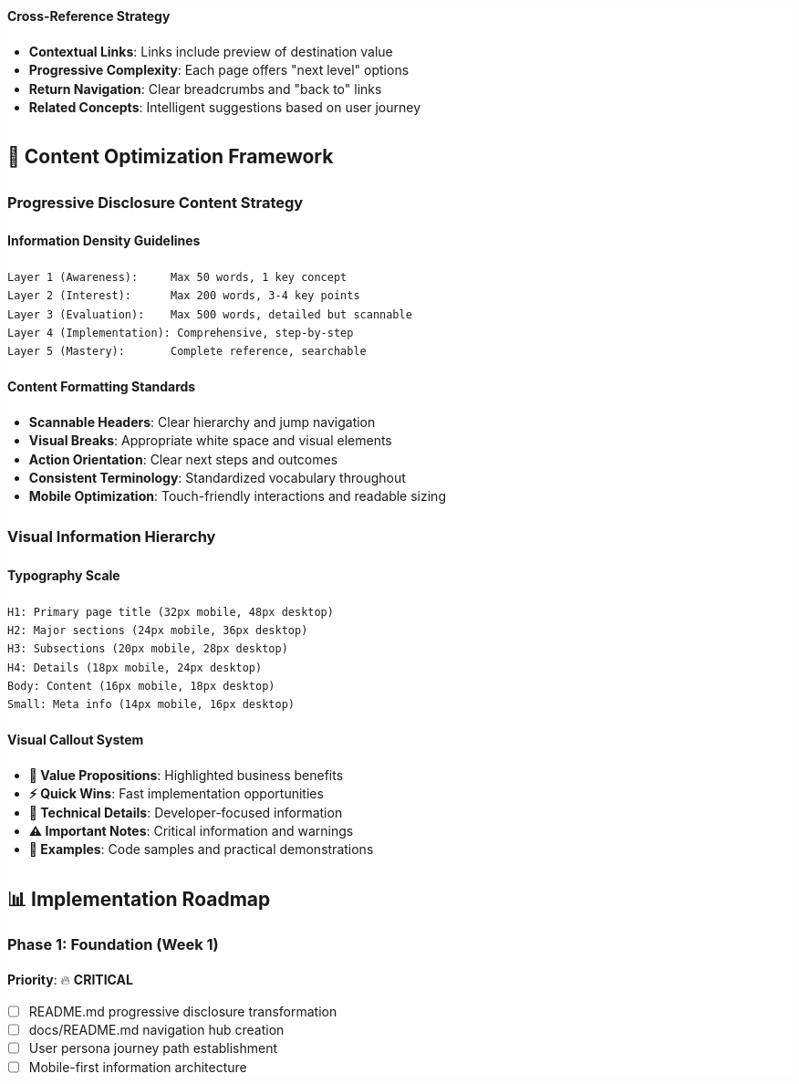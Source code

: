 #### **Cross-Reference Strategy**
- **Contextual Links**: Links include preview of destination value
- **Progressive Complexity**: Each page offers "next level" options
- **Return Navigation**: Clear breadcrumbs and "back to" links
- **Related Concepts**: Intelligent suggestions based on user journey

## 🎨 Content Optimization Framework

### **Progressive Disclosure Content Strategy**

#### **Information Density Guidelines**
```
Layer 1 (Awareness):     Max 50 words, 1 key concept
Layer 2 (Interest):      Max 200 words, 3-4 key points
Layer 3 (Evaluation):    Max 500 words, detailed but scannable
Layer 4 (Implementation): Comprehensive, step-by-step
Layer 5 (Mastery):       Complete reference, searchable
```

#### **Content Formatting Standards**
- **Scannable Headers**: Clear hierarchy and jump navigation
- **Visual Breaks**: Appropriate white space and visual elements
- **Action Orientation**: Clear next steps and outcomes
- **Consistent Terminology**: Standardized vocabulary throughout
- **Mobile Optimization**: Touch-friendly interactions and readable sizing

### **Visual Information Hierarchy**

#### **Typography Scale**
```
H1: Primary page title (32px mobile, 48px desktop)
H2: Major sections (24px mobile, 36px desktop)  
H3: Subsections (20px mobile, 28px desktop)
H4: Details (18px mobile, 24px desktop)
Body: Content (16px mobile, 18px desktop)
Small: Meta info (14px mobile, 16px desktop)
```

#### **Visual Callout System**
- **🎯 Value Propositions**: Highlighted business benefits
- **⚡ Quick Wins**: Fast implementation opportunities  
- **🔧 Technical Details**: Developer-focused information
- **⚠️ Important Notes**: Critical information and warnings
- **📝 Examples**: Code samples and practical demonstrations

## 📊 Implementation Roadmap

### **Phase 1: Foundation (Week 1)**
**Priority**: 🔥 **CRITICAL**
- [ ] README.md progressive disclosure transformation
- [ ] docs/README.md navigation hub creation
- [ ] User persona journey path establishment
- [ ] Mobile-first information architecture
